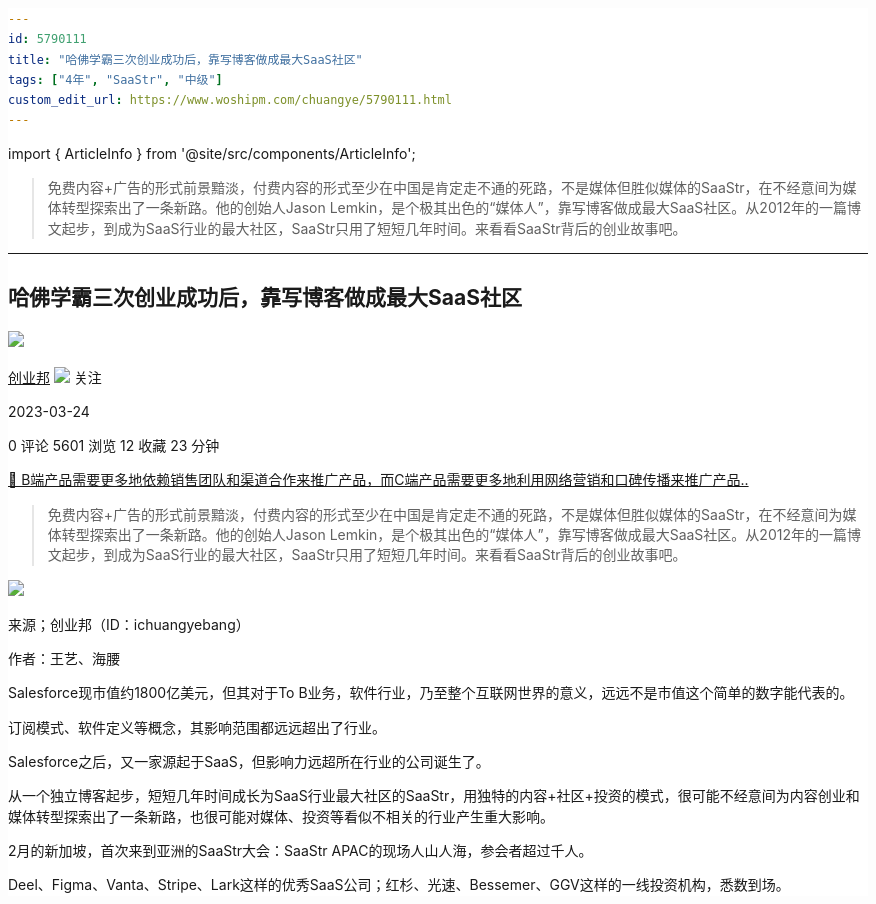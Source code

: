 ```yaml
---
id: 5790111
title: "哈佛学霸三次创业成功后，靠写博客做成最大SaaS社区"
tags: ["4年", "SaaStr", "中级"]
custom_edit_url: https://www.woshipm.com/chuangye/5790111.html
---
```

import { ArticleInfo } from '@site/src/components/ArticleInfo';

<ArticleInfo
    author="创业邦"
    authorLink="https://www.woshipm.com/u/56808"
    published="2023-03-24"
    views={5601}
    comments={0}
    collects={12}
/>

> 免费内容+广告的形式前景黯淡，付费内容的形式至少在中国是肯定走不通的死路，不是媒体但胜似媒体的SaaStr，在不经意间为媒体转型探索出了一条新路。他的创始人Jason Lemkin，是个极其出色的“媒体人”，靠写博客做成最大SaaS社区。从2012年的一篇博文起步，到成为SaaS行业的最大社区，SaaStr只用了短短几年时间。来看看SaaStr背后的创业故事吧。

---

## 哈佛学霸三次创业成功后，靠写博客做成最大SaaS社区

[![](https://image.woshipm.com/wp-files/2015/12/chuangyeabang.jpg!/both/72x72)](https://www.woshipm.com/u/56808)

[创业邦](https://www.woshipm.com/u/56808) ![](https://static.woshipm.com/tag/1122_1@2x.png) 关注

2023-03-24

0 评论 5601 浏览 12 收藏 23 分钟

[🔗 B端产品需要更多地依赖销售团队和渠道合作来推广产品，而C端产品需要更多地利用网络营销和口碑传播来推广产品..](https://ke.qidianla.com/courses/bcpm)

> 免费内容+广告的形式前景黯淡，付费内容的形式至少在中国是肯定走不通的死路，不是媒体但胜似媒体的SaaStr，在不经意间为媒体转型探索出了一条新路。他的创始人Jason Lemkin，是个极其出色的“媒体人”，靠写博客做成最大SaaS社区。从2012年的一篇博文起步，到成为SaaS行业的最大社区，SaaStr只用了短短几年时间。来看看SaaStr背后的创业故事吧。

![](https://image.woshipm.com/wp-files/2023/03/u25L4L2Ov0NkDkms6W4q.jpg)

来源；创业邦（ID：ichuangyebang）

作者：王艺、海腰

Salesforce现市值约1800亿美元，但其对于To B业务，软件行业，乃至整个互联网世界的意义，远远不是市值这个简单的数字能代表的。

订阅模式、软件定义等概念，其影响范围都远远超出了行业。

Salesforce之后，又一家源起于SaaS，但影响力远超所在行业的公司诞生了。

从一个独立博客起步，短短几年时间成长为SaaS行业最大社区的SaaStr，用独特的内容+社区+投资的模式，很可能不经意间为内容创业和媒体转型探索出了一条新路，也很可能对媒体、投资等看似不相关的行业产生重大影响。

2月的新加坡，首次来到亚洲的SaaStr大会：SaaStr APAC的现场人山人海，参会者超过千人。

Deel、Figma、Vanta、Stripe、Lark这样的优秀SaaS公司；红杉、光速、Bessemer、GGV这样的一线投资机构，悉数到场。
